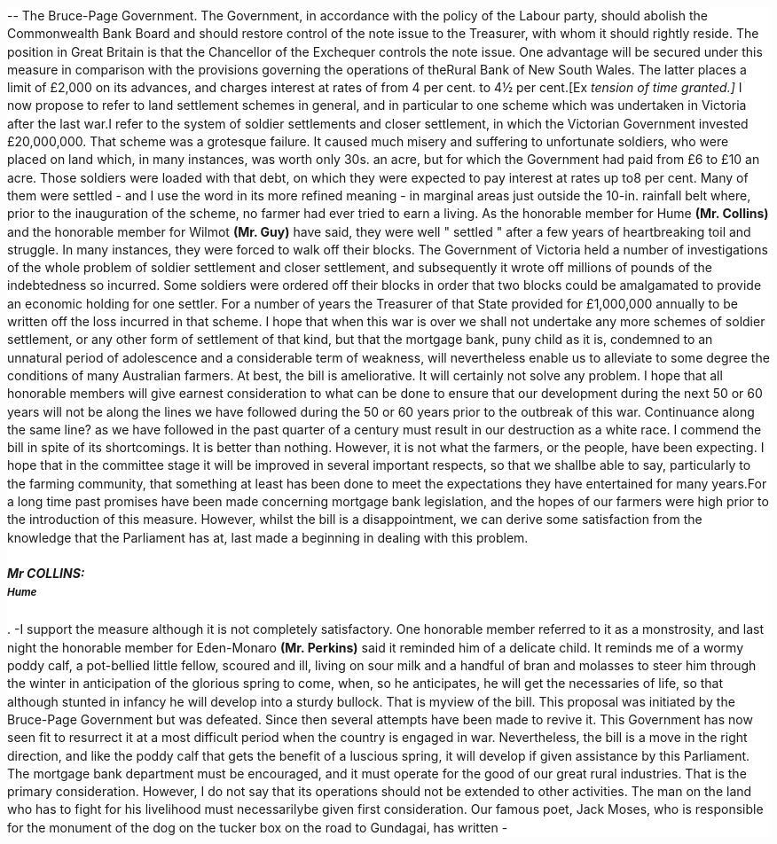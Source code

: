 -- The Bruce-Page Government. The Government, in accordance with the policy of the Labour party, should abolish the Commonwealth Bank Board and should restore control of the note issue to the Treasurer, with whom it should rightly reside. The position in Great Britain is that the Chancellor of the Exchequer controls the note issue. One advantage will be secured under this measure in comparison with the provisions governing the operations of theRural Bank of New South Wales. The latter places a limit of £2,000 on its advances, and charges interest at rates of from 4 per cent. to 4½ per cent.[Ex  *tension of time granted.]*  I now propose to refer to land settlement schemes in general, and in particular to one scheme which was undertaken in Victoria after the last war.I refer to the system of soldier settlements and closer settlement, in which the Victorian Government invested £20,000,000. That scheme was a grotesque failure. It caused much misery and suffering to unfortunate soldiers, who were placed on land which, in many instances, was worth only 30s. an acre, but for which the Government had paid from £6 to £10 an acre. Those soldiers were loaded with that debt, on which they were expected to pay interest at rates up to8 per cent. Many of them were settled - and I use the word in its more refined meaning - in marginal areas just outside the 10-in. rainfall belt where, prior to the inauguration of the scheme, no farmer had ever tried to earn a living. As the honorable member for Hume  **(Mr. Collins)**  and the honorable member for Wilmot  **(Mr. Guy)**  have said, they were well " settled " after a few years of heartbreaking toil and struggle. In many instances, they were forced to walk off their blocks. The Government of Victoria held a number of investigations of the whole problem of soldier settlement and closer settlement, and subsequently it wrote off millions of pounds of the indebtedness so incurred. Some soldiers were ordered off their blocks in order that two blocks could be amalgamated to provide an economic holding for one settler. For a number of years the Treasurer of that State provided for £1,000,000 annually to be written off the loss incurred in that scheme. I hope that when this war is over we shall not undertake any more schemes of soldier settlement, or any other form of settlement of that kind, but that the mortgage bank, puny child as it is, condemned to an unnatural period of adolescence and a considerable term of weakness, will nevertheless enable us to alleviate to some degree the conditions of many Australian farmers. At best, the bill is ameliorative. It will certainly not solve any problem. I hope that all honorable members will give earnest consideration to what can be done to ensure that our development during the next 50 or 60 years will not be along the lines we have followed during the 50 or 60 years prior to the outbreak of this war. Continuance along the same line? as we have followed in the past quarter of a century must result in our destruction as a white race. I commend the bill in spite of its shortcomings. It is better than nothing. However, it is not what the farmers, or the people, have been expecting. I hope that in the committee stage it will be improved in several important respects, so that we shallbe able to say, particularly to the farming community, that something at least has been done to meet the expectations they have entertained for many years.For a long time past promises have been made concerning mortgage bank legislation, and the hopes of our farmers were high prior to the introduction of this measure. However, whilst the bill is a disappointment, we can derive some satisfaction from the knowledge that the Parliament has at, last made a beginning in dealing with this problem. 

##### Mr COLLINS:<br><small class="text-muted">Hume</small>

. -I support the measure although it is not completely satisfactory. One honorable member referred to it as a monstrosity, and last night the honorable member for Eden-Monaro  **(Mr. Perkins)**  said it reminded him of a delicate child. It reminds me of a wormy poddy calf, a pot-bellied little fellow, scoured and ill, living on sour milk and a handful of bran and molasses to steer him through the winter in anticipation of the glorious spring to come, when, so he anticipates, he will get the necessaries of life, so that although stunted in infancy he will develop into a sturdy bullock. That is myview of the bill. This proposal was initiated by the Bruce-Page Government but was defeated. Since then several attempts have been made to revive it. This Government has now seen fit to resurrect it at a most difficult period when the country is engaged in war. Nevertheless, the bill is a move in the right direction, and like the poddy calf that gets the benefit of a luscious spring, it will develop if given assistance by this Parliament. The mortgage bank department must be encouraged, and it must operate for the good of our great rural industries. That is the primary consideration. However, I do not say that its operations should not be extended to other activities. The man on the land who has to fight for his livelihood must necessarilybe given first consideration. Our famous poet, Jack Moses, who is responsible for the monument of the dog on the tucker box on the road to Gundagai, has written - 
